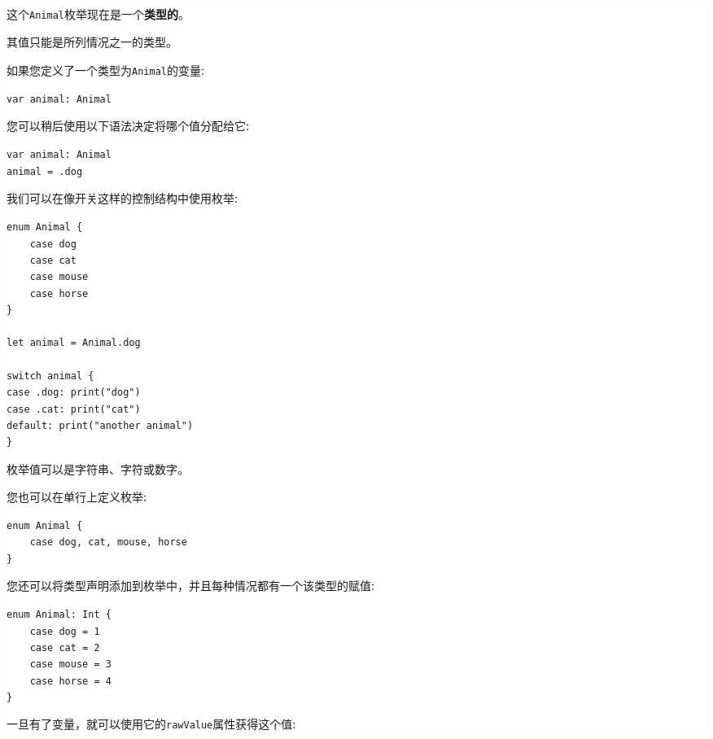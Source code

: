 这个`Animal`枚举现在是一个**类型的**。

其值只能是所列情况之一的类型。

如果您定义了一个类型为`Animal`的变量:

```
var animal: Animal 
```

您可以稍后使用以下语法决定将哪个值分配给它:

```
var animal: Animal
animal = .dog 
```

我们可以在像开关这样的控制结构中使用枚举:

```
enum Animal {
    case dog
    case cat
    case mouse
    case horse
}

let animal = Animal.dog

switch animal {
case .dog: print("dog")
case .cat: print("cat")
default: print("another animal")
} 
```

枚举值可以是字符串、字符或数字。

您也可以在单行上定义枚举:

```
enum Animal {
    case dog, cat, mouse, horse
} 
```

您还可以将类型声明添加到枚举中，并且每种情况都有一个该类型的赋值:

```
enum Animal: Int {
    case dog = 1
    case cat = 2
    case mouse = 3
    case horse = 4
} 
```

一旦有了变量，就可以使用它的`rawValue`属性获得这个值:
